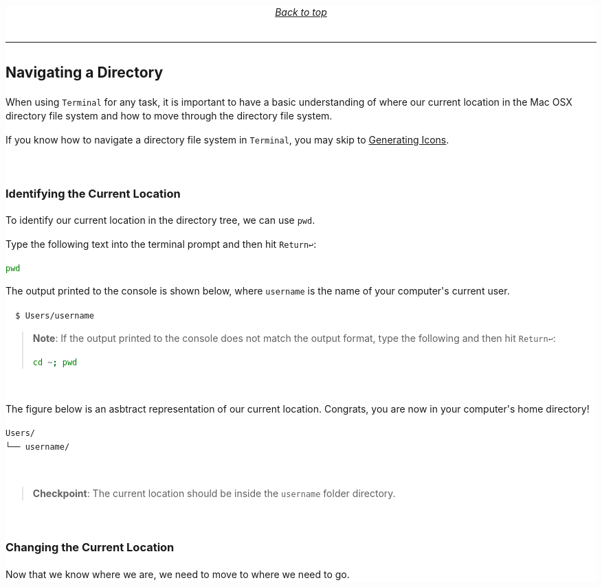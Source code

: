 <h6 align="center"><a href="#table-of-contents">Back to top</a></h6>

---

## Navigating a Directory
When using ``Terminal`` for any task, it is important to have a basic understanding of where our current location in the Mac OSX directory file system and how to move through the directory file system.

If you know how to navigate a directory file system in ``Terminal``, you may skip to [Generating Icons](#generating-icons).

<br>


### Identifying the Current Location
To identify our current location in the directory tree, we can use ``pwd``.

Type the following text into the terminal prompt and then hit `Return↩︎`:


  ```sh
  pwd
  ```


The output printed to the console is shown below, where `username` is the name of your computer's current user.
```text
  $ Users/username
```

> **Note**:
> If the output printed to the console does not match the output format, type the following
> and then hit `Return↩︎`:
> ```sh
> cd ~; pwd
> ```

<br>

The figure below is an asbtract representation of our current location. Congrats, you are now in your computer's home directory!

```text
Users/
└── username/
```

<br>

> **Checkpoint**: The current location should be inside the ``username`` folder directory.

<br>



### Changing the Current Location
Now that we know where we are, we need to move to where we need to go. 
